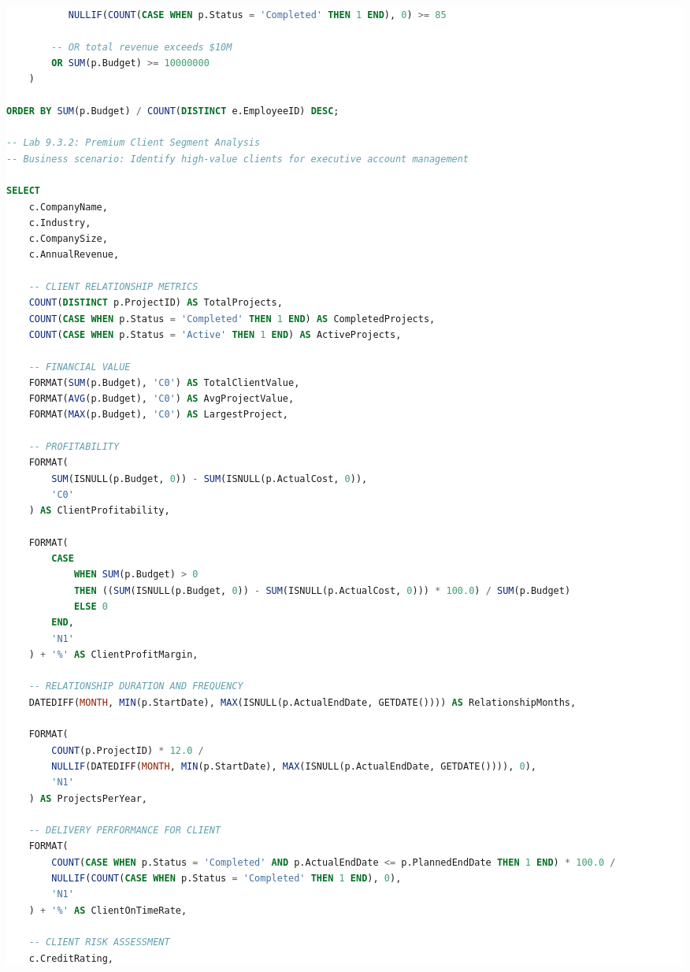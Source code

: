 ```sql
           NULLIF(COUNT(CASE WHEN p.Status = 'Completed' THEN 1 END), 0) >= 85
        
        -- OR total revenue exceeds $10M
        OR SUM(p.Budget) >= 10000000
    )

ORDER BY SUM(p.Budget) / COUNT(DISTINCT e.EmployeeID) DESC;

-- Lab 9.3.2: Premium Client Segment Analysis
-- Business scenario: Identify high-value clients for executive account management

SELECT 
    c.CompanyName,
    c.Industry,
    c.CompanySize,
    c.AnnualRevenue,
    
    -- CLIENT RELATIONSHIP METRICS
    COUNT(DISTINCT p.ProjectID) AS TotalProjects,
    COUNT(CASE WHEN p.Status = 'Completed' THEN 1 END) AS CompletedProjects,
    COUNT(CASE WHEN p.Status = 'Active' THEN 1 END) AS ActiveProjects,
    
    -- FINANCIAL VALUE
    FORMAT(SUM(p.Budget), 'C0') AS TotalClientValue,
    FORMAT(AVG(p.Budget), 'C0') AS AvgProjectValue,
    FORMAT(MAX(p.Budget), 'C0') AS LargestProject,
    
    -- PROFITABILITY
    FORMAT(
        SUM(ISNULL(p.Budget, 0)) - SUM(ISNULL(p.ActualCost, 0)), 
        'C0'
    ) AS ClientProfitability,
    
    FORMAT(
        CASE 
            WHEN SUM(p.Budget) > 0 
            THEN ((SUM(ISNULL(p.Budget, 0)) - SUM(ISNULL(p.ActualCost, 0))) * 100.0) / SUM(p.Budget)
            ELSE 0 
        END, 
        'N1'
    ) + '%' AS ClientProfitMargin,
    
    -- RELATIONSHIP DURATION AND FREQUENCY
    DATEDIFF(MONTH, MIN(p.StartDate), MAX(ISNULL(p.ActualEndDate, GETDATE()))) AS RelationshipMonths,
    
    FORMAT(
        COUNT(p.ProjectID) * 12.0 / 
        NULLIF(DATEDIFF(MONTH, MIN(p.StartDate), MAX(ISNULL(p.ActualEndDate, GETDATE()))), 0), 
        'N1'
    ) AS ProjectsPerYear,
    
    -- DELIVERY PERFORMANCE FOR CLIENT
    FORMAT(
        COUNT(CASE WHEN p.Status = 'Completed' AND p.ActualEndDate <= p.PlannedEndDate THEN 1 END) * 100.0 / 
        NULLIF(COUNT(CASE WHEN p.Status = 'Completed' THEN 1 END), 0), 
        'N1'
    ) + '%' AS ClientOnTimeRate,
    
    -- CLIENT RISK ASSESSMENT
    c.CreditRating,
```